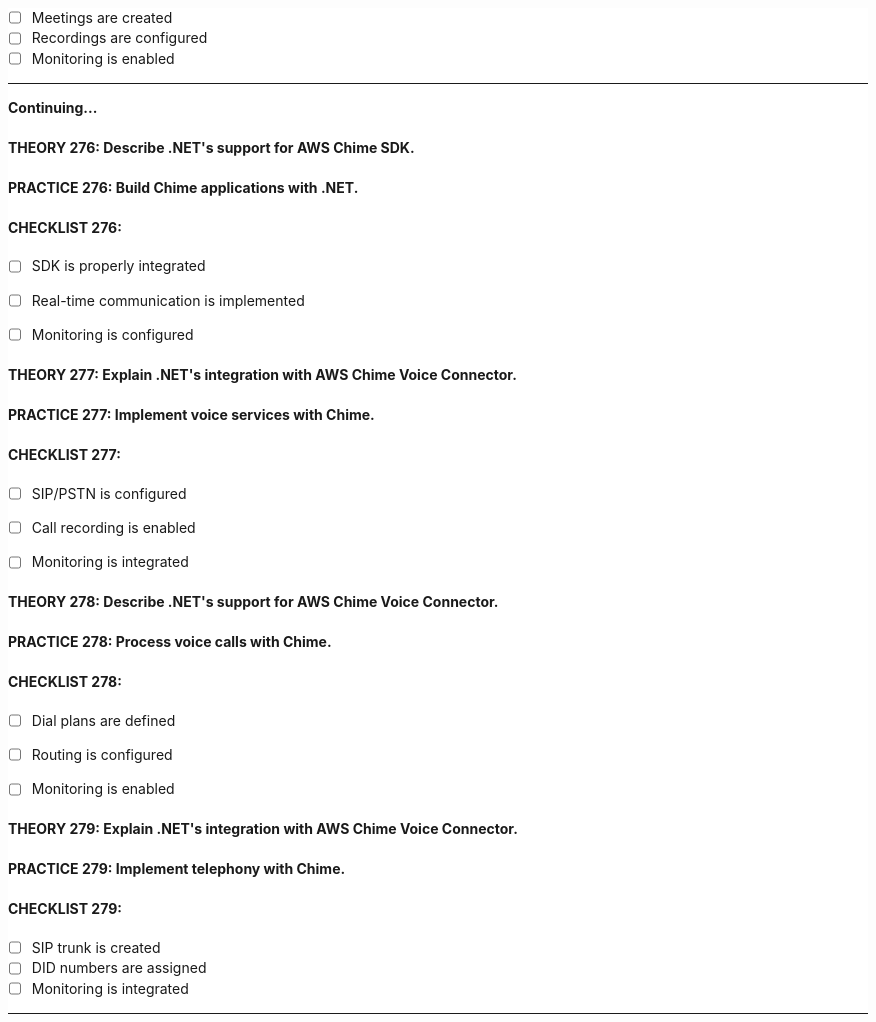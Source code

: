 - [ ] Meetings are created
- [ ] Recordings are configured
- [ ] Monitoring is enabled

---

**Continuing...**

#### THEORY 276: Describe .NET's support for AWS Chime SDK.

#### PRACTICE 276: Build Chime applications with .NET.

#### CHECKLIST 276:

- [ ] SDK is properly integrated
- [ ] Real-time communication is implemented
- [ ] Monitoring is configured


#### THEORY 277: Explain .NET's integration with AWS Chime Voice Connector.

#### PRACTICE 277: Implement voice services with Chime.

#### CHECKLIST 277:

- [ ] SIP/PSTN is configured
- [ ] Call recording is enabled
- [ ] Monitoring is integrated


#### THEORY 278: Describe .NET's support for AWS Chime Voice Connector.

#### PRACTICE 278: Process voice calls with Chime.

#### CHECKLIST 278:

- [ ] Dial plans are defined
- [ ] Routing is configured
- [ ] Monitoring is enabled


#### THEORY 279: Explain .NET's integration with AWS Chime Voice Connector.

#### PRACTICE 279: Implement telephony with Chime.

#### CHECKLIST 279:

- [ ] SIP trunk is created
- [ ] DID numbers are assigned
- [ ] Monitoring is integrated

---


[^1]: paste.txt
[^2]: https://aws.amazon.com/training/teams/aws-skills-guild/
[^3]: https://talent500.com/blog/net-backend-developer-roadmap-novice-to-expert/
[^4]: https://pages.awscloud.com/rs/112-TZM-766/images/AWS STJ Software Development Engineer Skill Map.pdf
[^5]: https://www.jetbrains.com/guide/dotnet/links/how-to-build-a-cloud-native-application-with-dotnet-and-aws/
[^6]: https://in.linkedin.com/in/babu-vasarla-122726243
[^7]: https://www.pluralsight.com/courses/fundamentals-building-dot-net-applications-aws
[^8]: https://github.com/Elfocrash/.NET-Backend-Developer-Roadmap
[^9]: https://www.iseazy.com/blog/competency-matrix/
[^10]: https://pages.awscloud.com/rs/112-TZM-766/images/AWS-Marketplace-DevOps-Cloud-Native-Maturity-Matrix.pdf?trk=196e7c90-1f6e-47e3-8d8c-3f3a0e7631ae\&sc_channel=psm
[^11]: https://www.youtube.com/watch?v=loqPXKDwbp4
[^12]: https://www.youtube.com/watch?v=KCBH1fEIrxc
[^13]: https://www.multiverse.io/en-GB/blog/what-is-a-skills-matrix-download-free-example-template
[^14]: https://aws.amazon.com/partners/programs/competencies/
[^15]: https://dotnet.microsoft.com/en-us/apps/ai/ml-dotnet
[^16]: https://dev.to/hamza_zeryouh/net-core-developer-roadmap-2025-eje
[^17]: https://www.reddit.com/r/programming/comments/1gniq2/programmer_competency_matrix/
[^18]: https://docs.aws.amazon.com/pdfs/wellarchitected/latest/framework/wellarchitected-framework.pdf?did=wp_card\&trk=wp_card
[^19]: https://docs.aws.amazon.com/prescriptive-guidance/latest/patterns/explore-full-stack-cloud-native-web-application-development-with-green-boost.html
[^20]: https://itexpert.work/creating-a-competency-matrix-to-evaluate-employees-and-candidates-step-by-step-guide-and-examples/
[^21]: https://www.linkedin.com/posts/brijpandeyji_the-ultimate-cloud-native-skills-roadmap-activity-7281270658448154624-aoHV